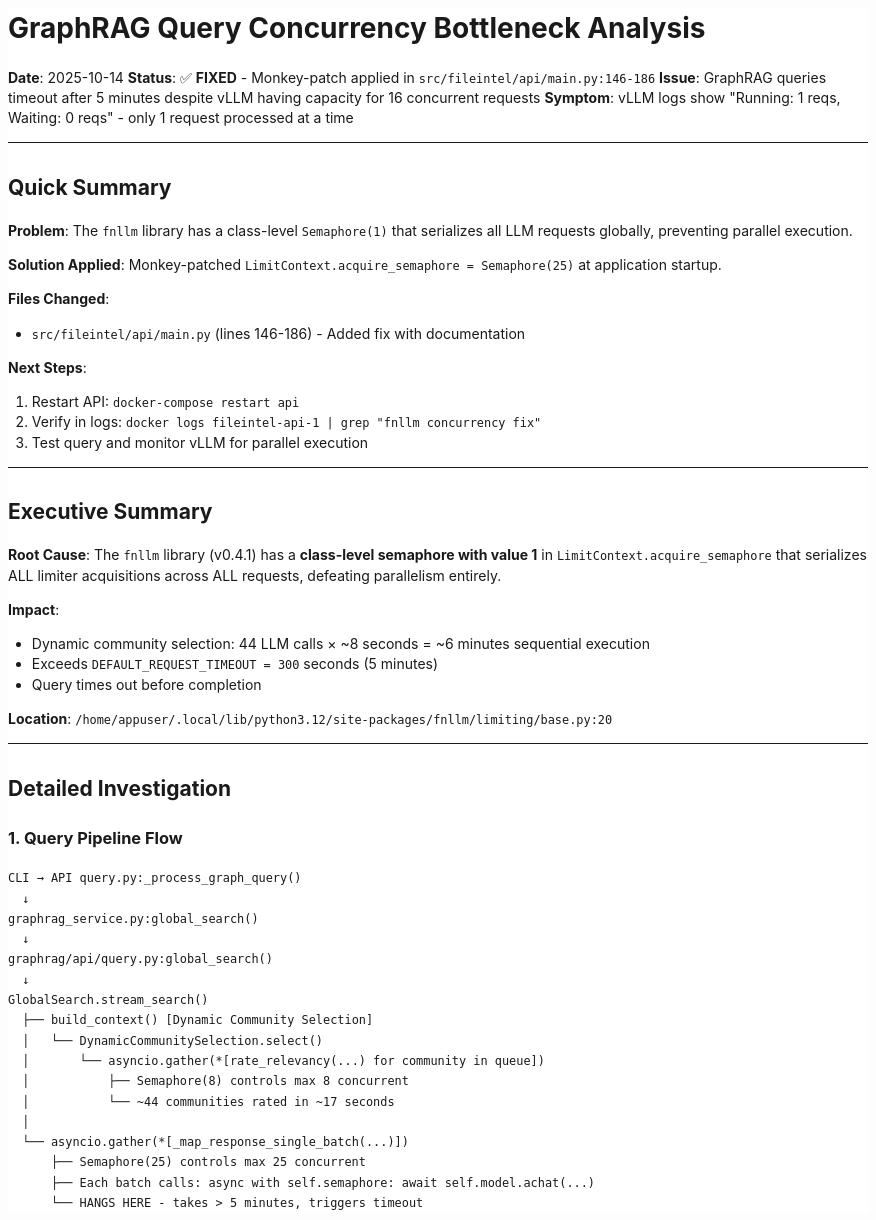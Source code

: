 # GraphRAG Query Concurrency Bottleneck Analysis

**Date**: 2025-10-14
**Status**: ✅ **FIXED** - Monkey-patch applied in `src/fileintel/api/main.py:146-186`
**Issue**: GraphRAG queries timeout after 5 minutes despite vLLM having capacity for 16 concurrent requests
**Symptom**: vLLM logs show "Running: 1 reqs, Waiting: 0 reqs" - only 1 request processed at a time

---

## Quick Summary

**Problem**: The `fnllm` library has a class-level `Semaphore(1)` that serializes all LLM requests globally, preventing parallel execution.

**Solution Applied**: Monkey-patched `LimitContext.acquire_semaphore = Semaphore(25)` at application startup.

**Files Changed**:
- `src/fileintel/api/main.py` (lines 146-186) - Added fix with documentation

**Next Steps**:
1. Restart API: `docker-compose restart api`
2. Verify in logs: `docker logs fileintel-api-1 | grep "fnllm concurrency fix"`
3. Test query and monitor vLLM for parallel execution

---

## Executive Summary

**Root Cause**: The `fnllm` library (v0.4.1) has a **class-level semaphore with value 1** in `LimitContext.acquire_semaphore` that serializes ALL limiter acquisitions across ALL requests, defeating parallelism entirely.

**Impact**:
- Dynamic community selection: 44 LLM calls × ~8 seconds = ~6 minutes sequential execution
- Exceeds `DEFAULT_REQUEST_TIMEOUT = 300` seconds (5 minutes)
- Query times out before completion

**Location**: `/home/appuser/.local/lib/python3.12/site-packages/fnllm/limiting/base.py:20`

---

## Detailed Investigation

### 1. Query Pipeline Flow

```
CLI → API query.py:_process_graph_query()
  ↓
graphrag_service.py:global_search()
  ↓
graphrag/api/query.py:global_search()
  ↓
GlobalSearch.stream_search()
  ├── build_context() [Dynamic Community Selection]
  │   └── DynamicCommunitySelection.select()
  │       └── asyncio.gather(*[rate_relevancy(...) for community in queue])
  │           ├── Semaphore(8) controls max 8 concurrent
  │           └── ~44 communities rated in ~17 seconds
  │
  └── asyncio.gather(*[_map_response_single_batch(...)])
      ├── Semaphore(25) controls max 25 concurrent
      ├── Each batch calls: async with self.semaphore: await self.model.achat(...)
      └── HANGS HERE - takes > 5 minutes, triggers timeout
```